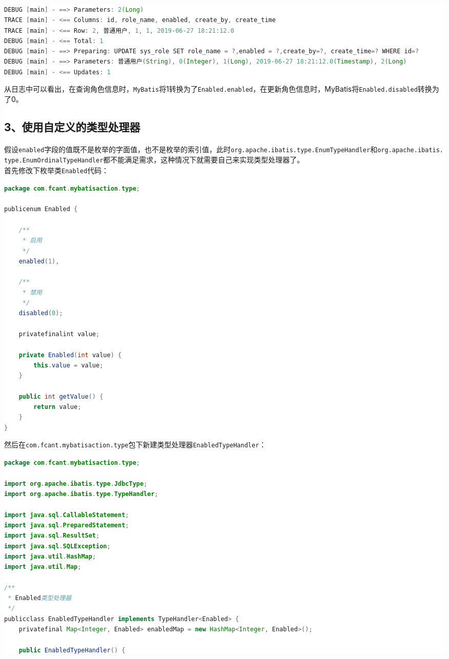 ```java
DEBUG [main] - ==> Parameters: 2(Long)
TRACE [main] - <== Columns: id, role_name, enabled, create_by, create_time
TRACE [main] - <== Row: 2, 普通用户, 1, 1, 2019-06-27 18:21:12.0
DEBUG [main] - <== Total: 1
DEBUG [main] - ==> Preparing: UPDATE sys_role SET role_name = ?,enabled = ?,create_by=?, create_time=? WHERE id=?
DEBUG [main] - ==> Parameters: 普通用户(String), 0(Integer), 1(Long), 2019-06-27 18:21:12.0(Timestamp), 2(Long)
DEBUG [main] - <== Updates: 1
```
从日志中可以看出，在查询角色信息时，`MyBatis`将1转换为了`Enabled.enabled`，在更新角色信息时，MyBatis将`Enabled.disabled`转换为了0。
<a name="eUFx9"></a>
## 3、使用自定义的类型处理器
假设`enabled`字段的值既不是枚举的字面值，也不是枚举的索引值，此时`org.apache.ibatis.type.EnumTypeHandler`和`org.apache.ibatis.type.EnumOrdinalTypeHandler`都不能满足需求，这种情况下就需要自己来实现类型处理器了。<br />首先修改下枚举类`Enabled`代码：
```java
package com.fcant.mybatisaction.type;

publicenum Enabled {

    /**
     * 启用
     */
    enabled(1),

    /**
     * 禁用
     */
    disabled(0);

    privatefinalint value;

    private Enabled(int value) {
        this.value = value;
    }

    public int getValue() {
        return value;
    }
}
```
然后在`com.fcant.mybatisaction.type`包下新建类型处理器`EnabledTypeHandler`：
```java
package com.fcant.mybatisaction.type;

import org.apache.ibatis.type.JdbcType;
import org.apache.ibatis.type.TypeHandler;

import java.sql.CallableStatement;
import java.sql.PreparedStatement;
import java.sql.ResultSet;
import java.sql.SQLException;
import java.util.HashMap;
import java.util.Map;

/**
 * Enabled类型处理器
 */
publicclass EnabledTypeHandler implements TypeHandler<Enabled> {
    privatefinal Map<Integer, Enabled> enabledMap = new HashMap<Integer, Enabled>();

    public EnabledTypeHandler() {
```